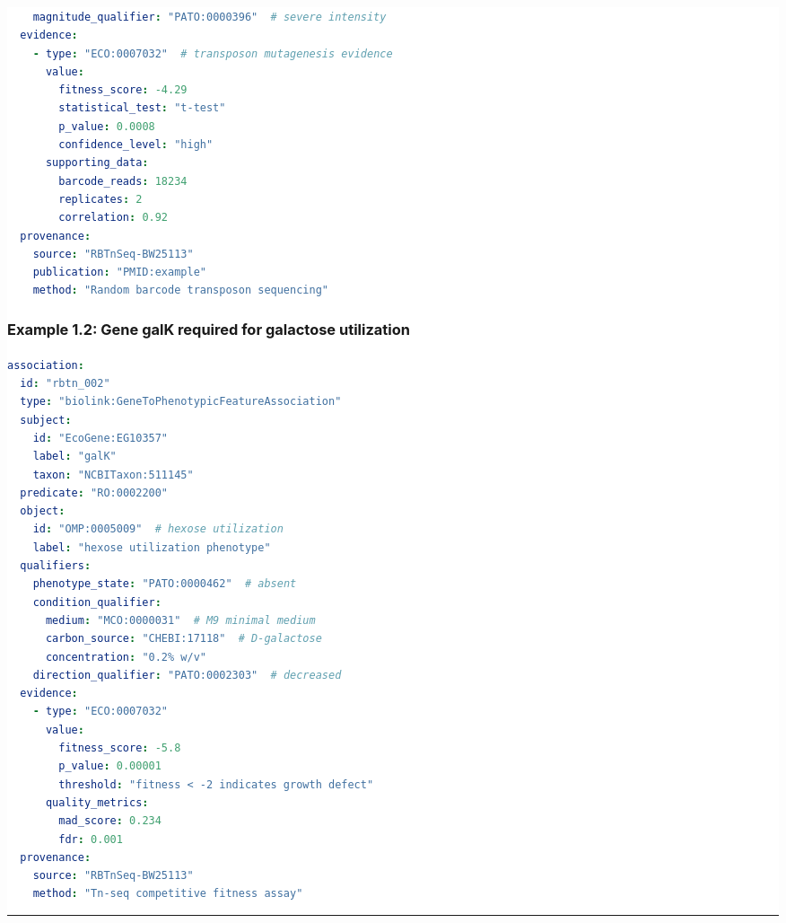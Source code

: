 ```yaml
    magnitude_qualifier: "PATO:0000396"  # severe intensity
  evidence:
    - type: "ECO:0007032"  # transposon mutagenesis evidence
      value: 
        fitness_score: -4.29
        statistical_test: "t-test"
        p_value: 0.0008
        confidence_level: "high"
      supporting_data:
        barcode_reads: 18234
        replicates: 2
        correlation: 0.92
  provenance:
    source: "RBTnSeq-BW25113"
    publication: "PMID:example"
    method: "Random barcode transposon sequencing"
```

### Example 1.2: Gene galK required for galactose utilization

```yaml
association:
  id: "rbtn_002"
  type: "biolink:GeneToPhenotypicFeatureAssociation"
  subject:
    id: "EcoGene:EG10357"
    label: "galK"
    taxon: "NCBITaxon:511145"
  predicate: "RO:0002200"
  object:
    id: "OMP:0005009"  # hexose utilization
    label: "hexose utilization phenotype"
  qualifiers:
    phenotype_state: "PATO:0000462"  # absent
    condition_qualifier:
      medium: "MCO:0000031"  # M9 minimal medium
      carbon_source: "CHEBI:17118"  # D-galactose
      concentration: "0.2% w/v"
    direction_qualifier: "PATO:0002303"  # decreased
  evidence:
    - type: "ECO:0007032"
      value:
        fitness_score: -5.8
        p_value: 0.00001
        threshold: "fitness < -2 indicates growth defect"
      quality_metrics:
        mad_score: 0.234
        fdr: 0.001
  provenance:
    source: "RBTnSeq-BW25113"
    method: "Tn-seq competitive fitness assay"
```

---